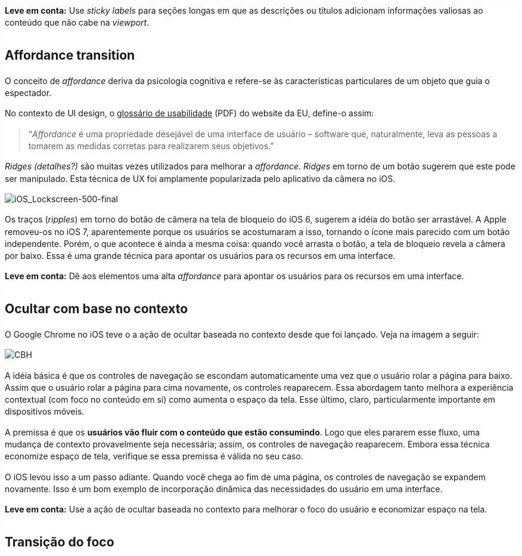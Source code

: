 **Leve em conta:** Use _sticky labels_ para seções longas em que as descrições ou títulos adicionam informações valiosas ao conteúdo que não cabe na _viewport_.

## Affordance transition

O conceito de _affordance_ deriva da psicologia cognitiva e refere-se às características particulares de um objeto que guia o espectador.

No contexto de UI design, o [glossário de usabilidade][7] (PDF) do website da EU, define-o assim:

> &#8220;_Affordance_ é uma propriedade desejável de uma interface de usuário &#8211; software que, naturalmente, leva as pessoas a tomarem as medidas corretas para realizarem seus objetivos.&#8221;

_Ridges (detalhes?)_ são muitas vezes utilizados para melhorar a _affordance_. _Ridges_ em torno de um botão sugerem que este pode ser manipulado. Esta técnica de UX foi amplamente popularizada pelo aplicativo da câmera no iOS.

<img class="alignnone size-full wp-image-39949" alt="iOS_Lockscreen-500-final" src="https://raw.githubusercontent.com/diegoeis/tableless-static-images/master/2013/12/iOS_Lockscreen-500-final.jpg" width="500" height="750" srcset="uploads/2013/12/iOS_Lockscreen-500-final.jpg 500w, uploads/2013/12/iOS_Lockscreen-500-final-112x168.jpg 112w, uploads/2013/12/iOS_Lockscreen-500-final-206x310.jpg 206w" sizes="(max-width: 500px) 100vw, 500px" />

Os traços (_ripples_) em torno do botão de câmera na tela de bloqueio do iOS 6, sugerem a idéia do botão ser arrastável. A Apple removeu-os no iOS 7, aparentemente porque os usuários se acostumaram a isso, tornando o ícone mais parecido com um botão independente. Porém, o que acontece é ainda a mesma coisa: quando você arrasta o botão, a tela de bloqueio revela a câmera por baixo. Essa é uma grande técnica para apontar os usuários para os recursos em uma interface.

**Leve em conta:** Dê aos elementos uma alta _affordance_ para apontar os usuários para os recursos em uma interface.

## Ocultar com base no contexto

O Google Chrome no iOS teve o a ação de ocultar baseada no contexto desde que foi lançado. Veja na imagem a seguir:

<img class="alignnone size-full wp-image-39950" alt="CBH" src="https://raw.githubusercontent.com/diegoeis/tableless-static-images/master/2013/12/CBH.gif" width="500" height="580" />

A idéia básica é que os controles de navegação se escondam automaticamente uma vez que o usuário rolar a página para baixo. Assim que o usuário rolar a página para cima novamente, os controles reaparecem. Essa abordagem tanto melhora a experiência contextual (com foco no conteúdo em si) como aumenta o espaço da tela. Esse último, claro, particularmente importante em dispositivos móveis.

A premissa é que os **usuários vão fluir com o conteúdo que estão consumindo**. Logo que eles pararem esse fluxo, uma mudança de contexto provavelmente seja necessária; assim, os controles de navegação reaparecem. Embora essa técnica economize espaço de tela, verifique se essa premissa é válida no seu caso.

O iOS levou isso a um passo adiante. Quando você chega ao fim de uma página, os controles de navegação se expandem novamente. Isso é um bom exemplo de incorporação dinâmica das necessidades do usuário em uma interface.

**Leve em conta:** Use a ação de ocultar baseada no contexto para melhorar o foco do usuário e economizar espaço na tela.

## Transição do foco


 [1]: http://tableless.com.br/?s=css3
 [2]: http://uxdesign.smashingmagazine.com/2013/10/23/smart-transitions-in-user-experience-design/ "Smart transitions in user experience design"
 [3]: https://twitter.com/webchaeschtli "Perfil do twitter"
 [4]: http://www.nytimes.com/2003/11/30/magazine/30IPOD.html?pagewanted=all
 [5]: http://hopelies.com/
 [6]: http://edenspiekermann.com/projects
 [7]: http://ec.europa.eu/regional_policy/archive/country/commu/docevent/26112008/5_doulgerof_glossary.pdf
 [8]: http://www.youtube.com/watch?v=MyIE9vjy8Zo
 [9]: https://twitter.com/webchaeschtli
 [10]: http://uxdesign.smashingmagazine.com/2013/10/23/smart-transitions-in-user-experience-design/
 [11]: http://www.smashingmagazine.com/
